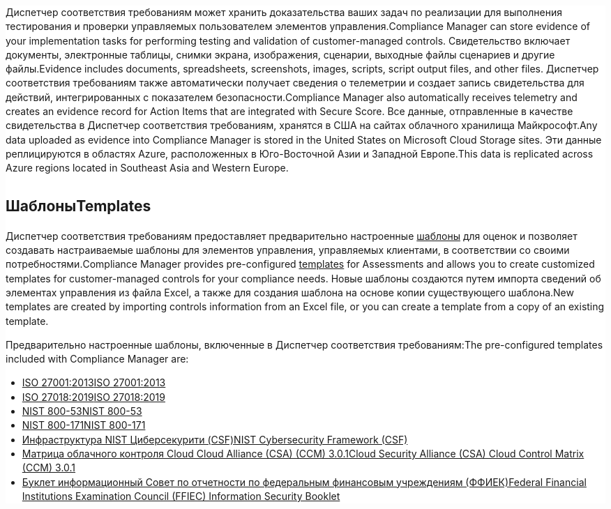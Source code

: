 <span data-ttu-id="07c1a-197">Диспетчер соответствия требованиям может хранить доказательства ваших задач по реализации для выполнения тестирования и проверки управляемых пользователем элементов управления.</span><span class="sxs-lookup"><span data-stu-id="07c1a-197">Compliance Manager can store evidence of your implementation tasks for performing testing and validation of customer-managed controls.</span></span> <span data-ttu-id="07c1a-198">Свидетельство включает документы, электронные таблицы, снимки экрана, изображения, сценарии, выходные файлы сценариев и другие файлы.</span><span class="sxs-lookup"><span data-stu-id="07c1a-198">Evidence includes documents, spreadsheets, screenshots, images, scripts, script output files, and other files.</span></span> <span data-ttu-id="07c1a-199">Диспетчер соответствия требованиям также автоматически получает сведения о телеметрии и создает запись свидетельства для действий, интегрированных с показателем безопасности.</span><span class="sxs-lookup"><span data-stu-id="07c1a-199">Compliance Manager also automatically receives telemetry and creates an evidence record for Action Items that are integrated with Secure Score.</span></span> <span data-ttu-id="07c1a-200">Все данные, отправленные в качестве свидетельства в Диспетчер соответствия требованиям, хранятся в США на сайтах облачного хранилища Майкрософт.</span><span class="sxs-lookup"><span data-stu-id="07c1a-200">Any data uploaded as evidence into Compliance Manager is stored in the United States on Microsoft Cloud Storage sites.</span></span> <span data-ttu-id="07c1a-201">Эти данные реплицируются в областях Azure, расположенных в Юго-Восточной Азии и Западной Европе.</span><span class="sxs-lookup"><span data-stu-id="07c1a-201">This data is replicated across Azure regions located in Southeast Asia and Western Europe.</span></span>

## <a name="templates"></a><span data-ttu-id="07c1a-202">Шаблоны</span><span class="sxs-lookup"><span data-stu-id="07c1a-202">Templates</span></span>

<span data-ttu-id="07c1a-203">Диспетчер соответствия требованиям предоставляет предварительно настроенные [шаблоны](https://docs.microsoft.com/office365/securitycompliance/working-with-compliance-manager#templates) для оценок и позволяет создавать настраиваемые шаблоны для элементов управления, управляемых клиентами, в соответствии со своими потребностями.</span><span class="sxs-lookup"><span data-stu-id="07c1a-203">Compliance Manager provides pre-configured [templates](https://docs.microsoft.com/office365/securitycompliance/working-with-compliance-manager#templates) for Assessments and allows you to create customized templates for customer-managed controls for your compliance needs.</span></span> <span data-ttu-id="07c1a-204">Новые шаблоны создаются путем импорта сведений об элементах управления из файла Excel, а также для создания шаблона на основе копии существующего шаблона.</span><span class="sxs-lookup"><span data-stu-id="07c1a-204">New templates are created by importing controls information from an Excel file, or you can create a template from a copy of an existing template.</span></span>

<span data-ttu-id="07c1a-205">Предварительно настроенные шаблоны, включенные в Диспетчер соответствия требованиям:</span><span class="sxs-lookup"><span data-stu-id="07c1a-205">The pre-configured templates included with Compliance Manager are:</span></span>
 
- [<span data-ttu-id="07c1a-206">ISO 27001:2013</span><span class="sxs-lookup"><span data-stu-id="07c1a-206">ISO 27001:2013</span></span>](https://www.iso.org/obp/ui/#iso:std:iso-iec:27001:ed-2:v1:en)
- [<span data-ttu-id="07c1a-207">ISO 27018:2019</span><span class="sxs-lookup"><span data-stu-id="07c1a-207">ISO 27018:2019</span></span>](https://www.iso.org/obp/ui/#iso:std:iso-iec:27018:ed-2:v1:en)
- [<span data-ttu-id="07c1a-208">NIST 800-53</span><span class="sxs-lookup"><span data-stu-id="07c1a-208">NIST 800-53</span></span>](https://csrc.nist.gov/publications/detail/sp/800-53/rev-4/final)
- [<span data-ttu-id="07c1a-209">NIST 800-171</span><span class="sxs-lookup"><span data-stu-id="07c1a-209">NIST 800-171</span></span>](https://csrc.nist.gov/publications/detail/sp/800-171/rev-1/final)
- [<span data-ttu-id="07c1a-210">Инфраструктура NIST Циберсекурити (CSF)</span><span class="sxs-lookup"><span data-stu-id="07c1a-210">NIST Cybersecurity Framework (CSF)</span></span>](https://www.nist.gov/cyberframework)
- [<span data-ttu-id="07c1a-211">Матрица облачного контроля Cloud Cloud Alliance (CSA) (CCM) 3.0.1</span><span class="sxs-lookup"><span data-stu-id="07c1a-211">Cloud Security Alliance (CSA) Cloud Control Matrix (CCM) 3.0.1</span></span>](https://cloudsecurityalliance.org/working-groups/cloud-controls-matrix/#_overview)
- [<span data-ttu-id="07c1a-212">Буклет информационный Совет по отчетности по федеральным финансовым учреждениям (ФФИЕК)</span><span class="sxs-lookup"><span data-stu-id="07c1a-212">Federal Financial Institutions Examination Council (FFIEC) Information Security Booklet</span></span>](https://ithandbook.ffiec.gov/it-booklets/information-security.aspx) 